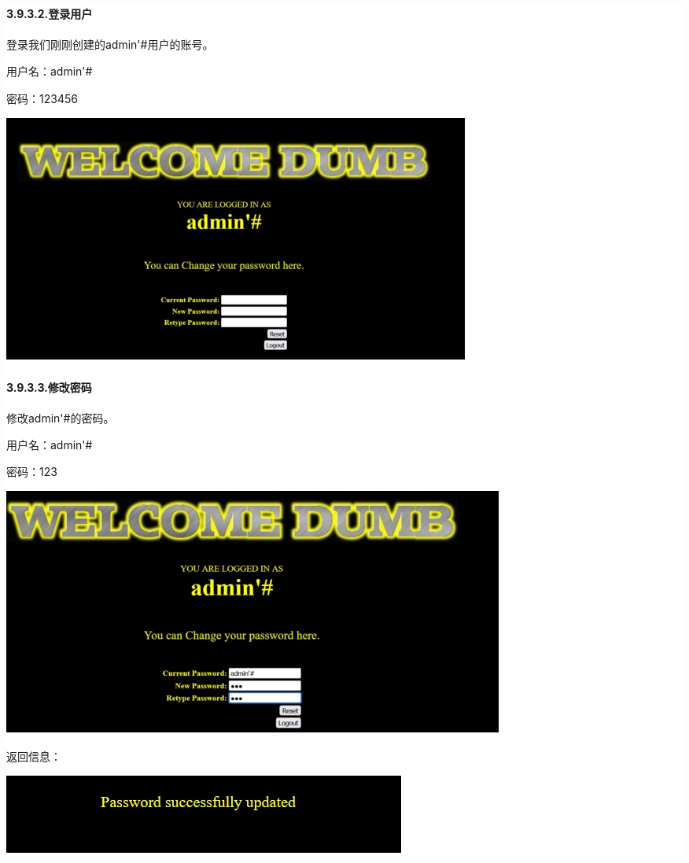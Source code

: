 #### 3.9.3.2.**登录用户**

登录我们刚刚创建的admin'#用户的账号。

用户名：admin'#

密码：123456

![img](assets/QJO7FDZgMzByS3q.jpg) 

#### 3.9.3.3.**修改密码**

修改admin'#的密码。

用户名：admin'#

密码：123

![img](assets/W98T7BgfhCoaRIU.jpg) 

返回信息：

![img](assets/wa76k42ElhCsjAK.jpg) 
